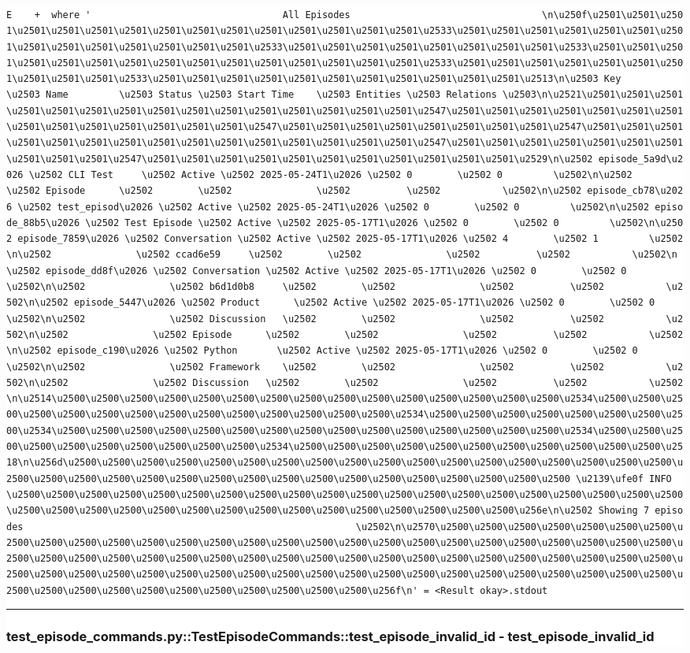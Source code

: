 ```
E    +  where '                                  All Episodes                                  \n\u250f\u2501\u2501\u2501\u2501\u2501\u2501\u2501\u2501\u2501\u2501\u2501\u2501\u2501\u2501\u2501\u2533\u2501\u2501\u2501\u2501\u2501\u2501\u2501\u2501\u2501\u2501\u2501\u2501\u2501\u2501\u2533\u2501\u2501\u2501\u2501\u2501\u2501\u2501\u2501\u2533\u2501\u2501\u2501\u2501\u2501\u2501\u2501\u2501\u2501\u2501\u2501\u2501\u2501\u2501\u2501\u2533\u2501\u2501\u2501\u2501\u2501\u2501\u2501\u2501\u2501\u2501\u2533\u2501\u2501\u2501\u2501\u2501\u2501\u2501\u2501\u2501\u2501\u2501\u2513\n\u2503 Key           \u2503 Name         \u2503 Status \u2503 Start Time    \u2503 Entities \u2503 Relations \u2503\n\u2521\u2501\u2501\u2501\u2501\u2501\u2501\u2501\u2501\u2501\u2501\u2501\u2501\u2501\u2501\u2501\u2547\u2501\u2501\u2501\u2501\u2501\u2501\u2501\u2501\u2501\u2501\u2501\u2501\u2501\u2501\u2547\u2501\u2501\u2501\u2501\u2501\u2501\u2501\u2501\u2547\u2501\u2501\u2501\u2501\u2501\u2501\u2501\u2501\u2501\u2501\u2501\u2501\u2501\u2501\u2501\u2547\u2501\u2501\u2501\u2501\u2501\u2501\u2501\u2501\u2501\u2501\u2547\u2501\u2501\u2501\u2501\u2501\u2501\u2501\u2501\u2501\u2501\u2501\u2529\n\u2502 episode_5a9d\u2026 \u2502 CLI Test     \u2502 Active \u2502 2025-05-24T1\u2026 \u2502 0        \u2502 0         \u2502\n\u2502               \u2502 Episode      \u2502        \u2502               \u2502          \u2502           \u2502\n\u2502 episode_cb78\u2026 \u2502 test_episod\u2026 \u2502 Active \u2502 2025-05-24T1\u2026 \u2502 0        \u2502 0         \u2502\n\u2502 episode_88b5\u2026 \u2502 Test Episode \u2502 Active \u2502 2025-05-17T1\u2026 \u2502 0        \u2502 0         \u2502\n\u2502 episode_7859\u2026 \u2502 Conversation \u2502 Active \u2502 2025-05-17T1\u2026 \u2502 4        \u2502 1         \u2502\n\u2502               \u2502 ccad6e59     \u2502        \u2502               \u2502          \u2502           \u2502\n\u2502 episode_dd8f\u2026 \u2502 Conversation \u2502 Active \u2502 2025-05-17T1\u2026 \u2502 0        \u2502 0         \u2502\n\u2502               \u2502 b6d1d0b8     \u2502        \u2502               \u2502          \u2502           \u2502\n\u2502 episode_5447\u2026 \u2502 Product      \u2502 Active \u2502 2025-05-17T1\u2026 \u2502 0        \u2502 0         \u2502\n\u2502               \u2502 Discussion   \u2502        \u2502               \u2502          \u2502           \u2502\n\u2502               \u2502 Episode      \u2502        \u2502               \u2502          \u2502           \u2502\n\u2502 episode_c190\u2026 \u2502 Python       \u2502 Active \u2502 2025-05-17T1\u2026 \u2502 0        \u2502 0         \u2502\n\u2502               \u2502 Framework    \u2502        \u2502               \u2502          \u2502           \u2502\n\u2502               \u2502 Discussion   \u2502        \u2502               \u2502          \u2502           \u2502\n\u2514\u2500\u2500\u2500\u2500\u2500\u2500\u2500\u2500\u2500\u2500\u2500\u2500\u2500\u2500\u2500\u2534\u2500\u2500\u2500\u2500\u2500\u2500\u2500\u2500\u2500\u2500\u2500\u2500\u2500\u2500\u2534\u2500\u2500\u2500\u2500\u2500\u2500\u2500\u2500\u2534\u2500\u2500\u2500\u2500\u2500\u2500\u2500\u2500\u2500\u2500\u2500\u2500\u2500\u2500\u2500\u2534\u2500\u2500\u2500\u2500\u2500\u2500\u2500\u2500\u2500\u2500\u2534\u2500\u2500\u2500\u2500\u2500\u2500\u2500\u2500\u2500\u2500\u2500\u2518\n\u256d\u2500\u2500\u2500\u2500\u2500\u2500\u2500\u2500\u2500\u2500\u2500\u2500\u2500\u2500\u2500\u2500\u2500\u2500\u2500\u2500\u2500\u2500\u2500\u2500\u2500\u2500\u2500\u2500\u2500\u2500\u2500\u2500\u2500\u2500\u2500 \u2139\ufe0f INFO \u2500\u2500\u2500\u2500\u2500\u2500\u2500\u2500\u2500\u2500\u2500\u2500\u2500\u2500\u2500\u2500\u2500\u2500\u2500\u2500\u2500\u2500\u2500\u2500\u2500\u2500\u2500\u2500\u2500\u2500\u2500\u2500\u2500\u2500\u2500\u256e\n\u2502 Showing 7 episodes                                                           \u2502\n\u2570\u2500\u2500\u2500\u2500\u2500\u2500\u2500\u2500\u2500\u2500\u2500\u2500\u2500\u2500\u2500\u2500\u2500\u2500\u2500\u2500\u2500\u2500\u2500\u2500\u2500\u2500\u2500\u2500\u2500\u2500\u2500\u2500\u2500\u2500\u2500\u2500\u2500\u2500\u2500\u2500\u2500\u2500\u2500\u2500\u2500\u2500\u2500\u2500\u2500\u2500\u2500\u2500\u2500\u2500\u2500\u2500\u2500\u2500\u2500\u2500\u2500\u2500\u2500\u2500\u2500\u2500\u2500\u2500\u2500\u2500\u2500\u2500\u2500\u2500\u2500\u2500\u2500\u2500\u256f\n' = <Result okay>.stdout
```

---

### test_episode_commands.py::TestEpisodeCommands::test_episode_invalid_id - test_episode_invalid_id
